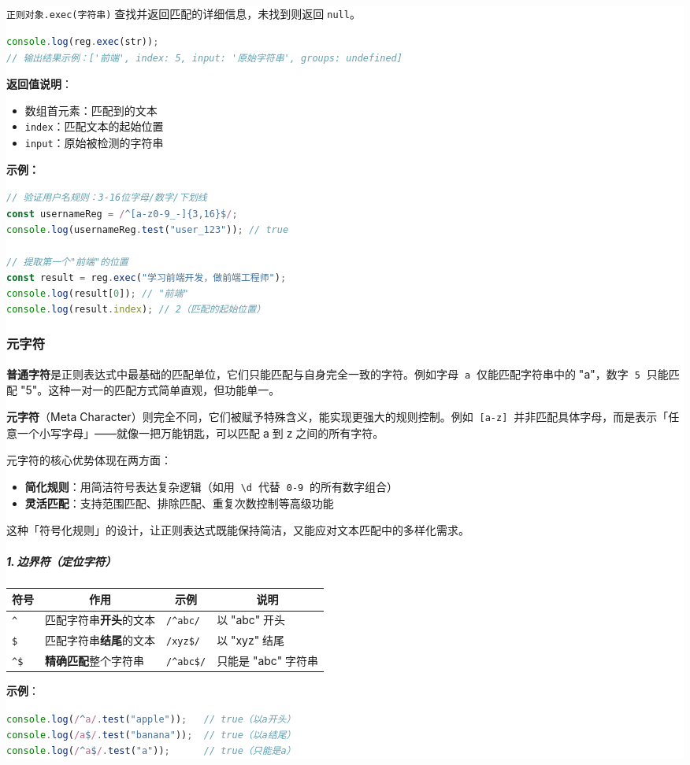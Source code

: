 `正则对象.exec(字符串)` 查找并返回匹配的详细信息，未找到则返回 `null`。

```javascript
console.log(reg.exec(str));
// 输出结果示例：['前端', index: 5, input: '原始字符串', groups: undefined]
```

**返回值说明**：

- 数组首元素：匹配到的文本
- `index`：匹配文本的起始位置
- `input`：原始被检测的字符串

**示例：**

```javascript
// 验证用户名规则：3-16位字母/数字/下划线
const usernameReg = /^[a-z0-9_-]{3,16}$/;
console.log(usernameReg.test("user_123")); // true

// 提取第一个"前端"的位置
const result = reg.exec("学习前端开发，做前端工程师");
console.log(result[0]); // "前端"
console.log(result.index); // 2（匹配的起始位置）
```

### 元字符

**普通字符**是正则表达式中最基础的匹配单位，它们只能匹配与自身完全一致的字符。例如字母  `a`  仅能匹配字符串中的 "a"，数字  `5`  只能匹配 "5"。这种一对一的匹配方式简单直观，但功能单一。

**元字符**（Meta Character）则完全不同，它们被赋予特殊含义，能实现更强大的规则控制。例如  `[a-z]`  并非匹配具体字母，而是表示「任意一个小写字母」——就像一把万能钥匙，可以匹配 a 到 z 之间的所有字符。

元字符的核心优势体现在两方面：

- **简化规则**：用简洁符号表达复杂逻辑（如用  `\d`  代替  `0-9`  的所有数字组合）
- **灵活匹配**：支持范围匹配、排除匹配、重复次数控制等高级功能

这种「符号化规则」的设计，让正则表达式既能保持简洁，又能应对文本匹配中的多样化需求。

##### 1. 边界符（定位字符）

| 符号 | 作用                     | 示例      | 说明                |
| ---- | ------------------------ | --------- | ------------------- |
| `^`  | 匹配字符串**开头**的文本 | `/^abc/`  | 以 "abc" 开头       |
| `$`  | 匹配字符串**结尾**的文本 | `/xyz$/`  | 以 "xyz" 结尾       |
| `^$` | **精确匹配**整个字符串   | `/^abc$/` | 只能是 "abc" 字符串 |

**示例**：

```javascript
console.log(/^a/.test("apple"));   // true（以a开头）
console.log(/a$/.test("banana"));  // true（以a结尾）
console.log(/^a$/.test("a"));      // true（只能是a）
```
